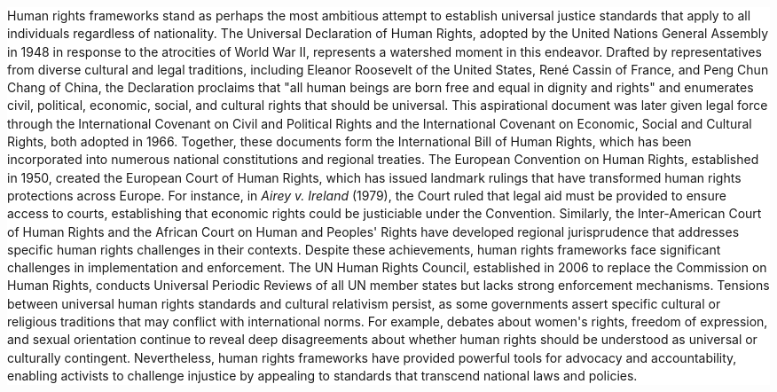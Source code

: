 Human rights frameworks stand as perhaps the most ambitious attempt to establish universal justice standards that apply to all individuals regardless of nationality. The Universal Declaration of Human Rights, adopted by the United Nations General Assembly in 1948 in response to the atrocities of World War II, represents a watershed moment in this endeavor. Drafted by representatives from diverse cultural and legal traditions, including Eleanor Roosevelt of the United States, René Cassin of France, and Peng Chun Chang of China, the Declaration proclaims that "all human beings are born free and equal in dignity and rights" and enumerates civil, political, economic, social, and cultural rights that should be universal. This aspirational document was later given legal force through the International Covenant on Civil and Political Rights and the International Covenant on Economic, Social and Cultural Rights, both adopted in 1966. Together, these documents form the International Bill of Human Rights, which has been incorporated into numerous national constitutions and regional treaties. The European Convention on Human Rights, established in 1950, created the European Court of Human Rights, which has issued landmark rulings that have transformed human rights protections across Europe. For instance, in *Airey v. Ireland* (1979), the Court ruled that legal aid must be provided to ensure access to courts, establishing that economic rights could be justiciable under the Convention. Similarly, the Inter-American Court of Human Rights and the African Court on Human and Peoples' Rights have developed regional jurisprudence that addresses specific human rights challenges in their contexts. Despite these achievements, human rights frameworks face significant challenges in implementation and enforcement. The UN Human Rights Council, established in 2006 to replace the Commission on Human Rights, conducts Universal Periodic Reviews of all UN member states but lacks strong enforcement mechanisms. Tensions between universal human rights standards and cultural relativism persist, as some governments assert specific cultural or religious traditions that may conflict with international norms. For example, debates about women's rights, freedom of expression, and sexual orientation continue to reveal deep disagreements about whether human rights should be understood as universal or culturally contingent. Nevertheless, human rights frameworks have provided powerful tools for advocacy and accountability, enabling activists to challenge injustice by appealing to standards that transcend national laws and policies.
